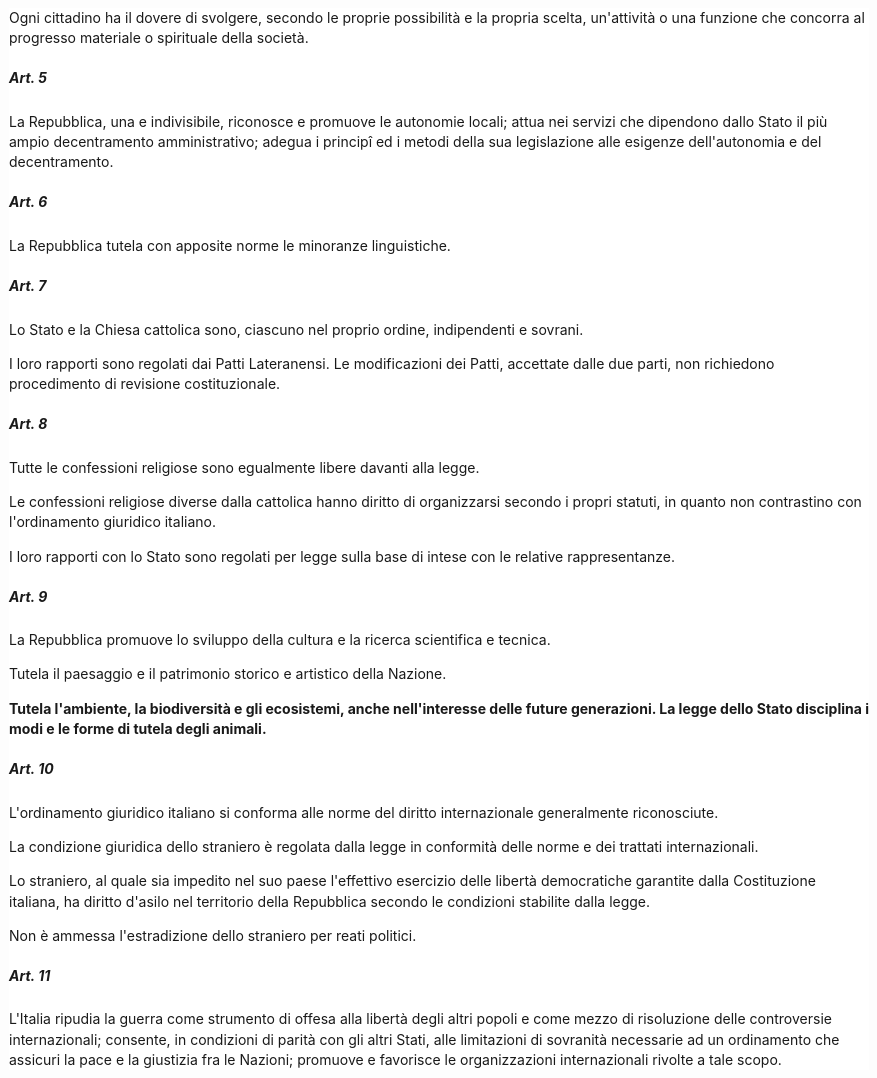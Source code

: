 Ogni cittadino ha il dovere di svolgere, secondo le proprie possibilità e la propria scelta, un'attività o una funzione che concorra al progresso materiale o spirituale della società.

##### Art. 5

La Repubblica, una e indivisibile, riconosce e promuove le autonomie locali; attua nei servizi che dipendono dallo Stato il più ampio decentramento amministrativo; adegua i principî ed i metodi della sua legislazione alle esigenze dell'autonomia e del decentramento.

##### Art. 6

La Repubblica tutela con apposite norme le minoranze linguistiche.

##### Art. 7

Lo Stato e la Chiesa cattolica sono, ciascuno nel proprio ordine, indipendenti e sovrani.

I loro rapporti sono regolati dai Patti Lateranensi. Le modificazioni dei Patti, accettate dalle due parti, non richiedono procedimento di revisione costituzionale.

##### Art. 8

Tutte le confessioni religiose sono egualmente libere davanti alla legge.

Le confessioni religiose diverse dalla cattolica hanno diritto di organizzarsi secondo i propri statuti, in quanto non contrastino con l'ordinamento giuridico italiano.

I loro rapporti con lo Stato sono regolati per legge sulla base di intese con le relative rappresentanze.

##### Art. 9

La Repubblica promuove lo sviluppo della cultura e la ricerca scientifica e tecnica.

Tutela il paesaggio e il patrimonio storico e artistico della Nazione.

**Tutela l'ambiente, la biodiversità e gli ecosistemi, anche nell'interesse delle future generazioni. La legge dello Stato disciplina i modi e le forme di tutela degli animali.**

##### Art. 10

L'ordinamento giuridico italiano si conforma alle norme del diritto internazionale generalmente riconosciute.

La condizione giuridica dello straniero è regolata dalla legge in conformità delle norme e dei trattati internazionali.

Lo straniero, al quale sia impedito nel suo paese l'effettivo esercizio delle libertà democratiche garantite dalla Costituzione italiana, ha diritto d'asilo nel territorio della Repubblica secondo le condizioni stabilite dalla legge.

Non è ammessa l'estradizione dello straniero per reati politici.

##### Art. 11

L'Italia ripudia la guerra come strumento di offesa alla libertà degli altri popoli e come mezzo di risoluzione delle controversie internazionali; consente, in condizioni di parità con gli altri Stati, alle limitazioni di sovranità necessarie ad un ordinamento che assicuri la pace e la giustizia fra le Nazioni; promuove e favorisce le organizzazioni internazionali rivolte a tale scopo.
